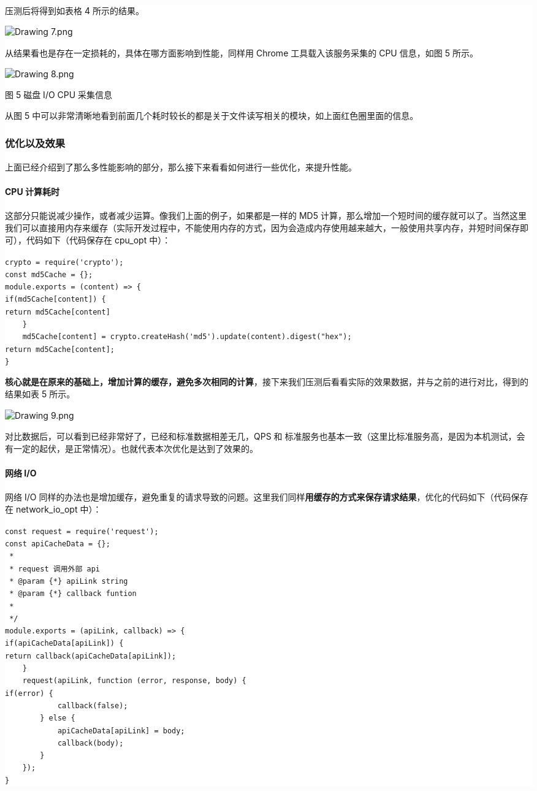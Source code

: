 压测后将得到如表格 4 所示的结果。

![Drawing 7.png](https://s0.lgstatic.com/i/image6/M00/34/08/CioPOWBwD6SAOvwRAAB4GHKuanE270.png)

从结果看也是存在一定损耗的，具体在哪方面影响到性能，同样用 Chrome 工具载入该服务采集的 CPU 信息，如图 5 所示。

![Drawing 8.png](https://s0.lgstatic.com/i/image6/M00/34/00/Cgp9HWBwD6yATYtxAAHRgb9iz4o952.png)

图 5 磁盘 I/O CPU 采集信息

从图 5 中可以非常清晰地看到前面几个耗时较长的都是关于文件读写相关的模块，如上面红色圈里面的信息。

### 优化以及效果

上面已经介绍到了那么多性能影响的部分，那么接下来看看如何进行一些优化，来提升性能。

#### CPU 计算耗时

这部分只能说减少操作，或者减少运算。像我们上面的例子，如果都是一样的 MD5 计算，那么增加一个短时间的缓存就可以了。当然这里我们可以直接用内存来缓存（实际开发过程中，不能使用内存的方式，因为会造成内存使用越来越大，一般使用共享内存，并短时间保存即可），代码如下（代码保存在 cpu\_opt 中）：

```
crypto = require('crypto');
const md5Cache = {};
module.exports = (content) => { 
if(md5Cache[content]) { 
return md5Cache[content]
    }
    md5Cache[content] = crypto.createHash('md5').update(content).digest("hex");
return md5Cache[content];
}
```

**核心就是在原来的基础上，增加计算的缓存，避免多次相同的计算**，接下来我们压测后看看实际的效果数据，并与之前的进行对比，得到的结果如表 5 所示。

![Drawing 9.png](https://s0.lgstatic.com/i/image6/M01/34/00/Cgp9HWBwD7aAKWHYAABelIOMBeE096.png)

对比数据后，可以看到已经非常好了，已经和标准数据相差无几，QPS 和 标准服务也基本一致（这里比标准服务高，是因为本机测试，会有一定的起伏，是正常情况）。也就代表本次优化是达到了效果的。

#### 网络 I/O

网络 I/O 同样的办法也是增加缓存，避免重复的请求导致的问题。这里我们同样**用缓存的方式来保存请求结果**，优化的代码如下（代码保存在 network\_io\_opt 中）：

```
const request = require('request');
const apiCacheData = {};
 * 
 * request 调用外部 api
 * @param {*} apiLink string
 * @param {*} callback funtion
 * 
 */
module.exports = (apiLink, callback) => {
if(apiCacheData[apiLink]) {
return callback(apiCacheData[apiLink]);
    }
    request(apiLink, function (error, response, body) {
if(error) {
            callback(false);
        } else {
            apiCacheData[apiLink] = body;
            callback(body);
        }
    });
}
```
